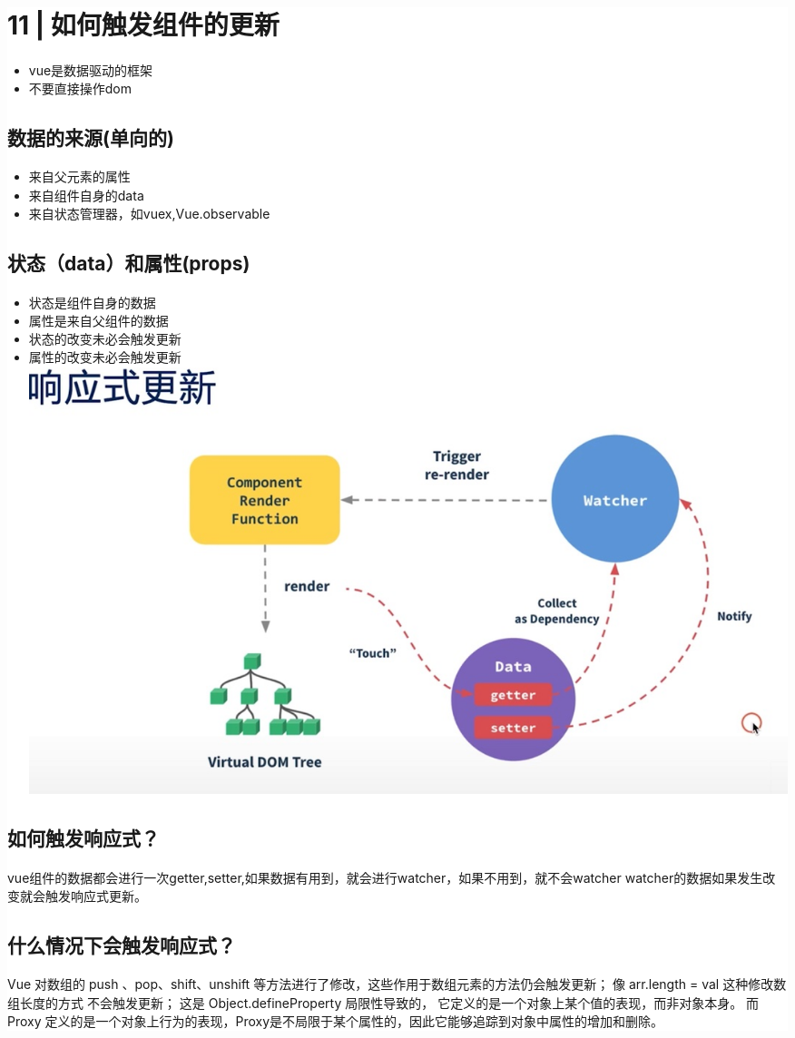 # 11 | 如何触发组件的更新
- vue是数据驱动的框架
- 不要直接操作dom
## 数据的来源(单向的)
- 来自父元素的属性
- 来自组件自身的data
- 来自状态管理器，如vuex,Vue.observable
## 状态（data）和属性(props)
- 状态是组件自身的数据
- 属性是来自父组件的数据
- 状态的改变未必会触发更新
- 属性的改变未必会触发更新
![触发响应式更新](./img/1.jpg)
## 如何触发响应式？
vue组件的数据都会进行一次getter,setter,如果数据有用到，就会进行watcher，如果不用到，就不会watcher
watcher的数据如果发生改变就会触发响应式更新。
## 什么情况下会触发响应式？
Vue 对数组的 push 、pop、shift、unshift 等方法进行了修改，这些作用于数组元素的方法仍会触发更新；
像 arr.length = val 这种修改数组长度的方式 不会触发更新； 
这是 Object.defineProperty 局限性导致的， 它定义的是一个对象上某个值的表现，而非对象本身。
而 Proxy 定义的是一个对象上行为的表现，Proxy是不局限于某个属性的，因此它能够追踪到对象中属性的增加和删除。
